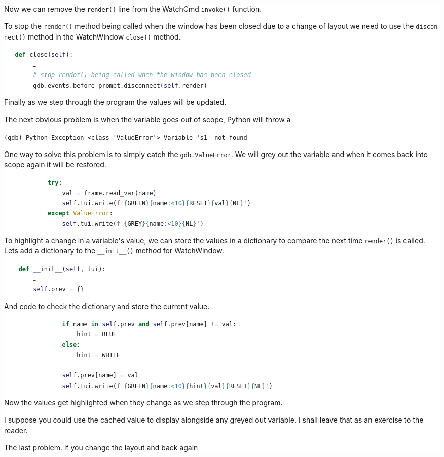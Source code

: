 Now we can remove the `render()` line from the WatchCmd `invoke()` function.

To stop the `render()` method being called when the window has been closed due to a change of layout we need to use the `disconnect()` method in the WatchWindow `close()` method.

```python
   def close(self):
        … 
        # stop rendor() being called when the window has been closed
        gdb.events.before_prompt.disconnect(self.render)
```

Finally as we step through the program the values will be updated.

The next obvious problem is when the variable goes out of scope, Python will throw a

```
(gdb) Python Exception <class 'ValueError'> Variable 's1' not found
```

One way to solve this problem is to simply catch the `gdb.ValueError`. We will grey out the variable and when it comes back into scope again it will be restored.

```python
            try:
                val = frame.read_var(name)
                self.tui.write(f'{GREEN}{name:<10}{RESET}{val}{NL}')
            except ValueError:
                self.tui.write(f'{GREY}{name:<10}{NL}')
```

To highlight a change in a variable's value, we can store the values in a dictionary to compare the next time `render()` is called. Lets add a dictionary to the `__init__()` method for WatchWindow.


```python
    def __init__(self, tui):
        … 
        self.prev = {}
```

And code to check the dictionary and store the current value.

```python
                if name in self.prev and self.prev[name] != val:
                    hint = BLUE
                else:
                    hint = WHITE

                self.prev[name] = val
                self.tui.write(f'{GREEN}{name:<10}{hint}{val}{RESET}{NL}')
```

Now the values get highlighted when they change as we step through the program.

I suppose you could use the cached value to display alongside any greyed out variable. I shall leave that as an exercise to the reader.

The last problem. if you change the layout and back again
